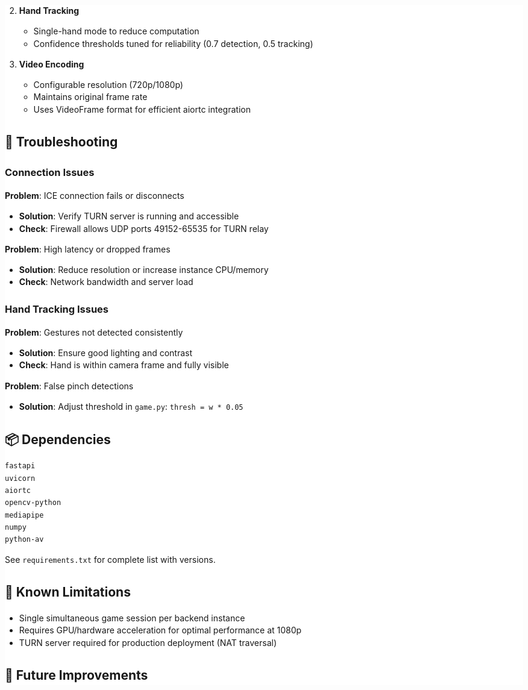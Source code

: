 2. **Hand Tracking**
   - Single-hand mode to reduce computation
   - Confidence thresholds tuned for reliability (0.7 detection, 0.5 tracking)

3. **Video Encoding**
   - Configurable resolution (720p/1080p)
   - Maintains original frame rate
   - Uses VideoFrame format for efficient aiortc integration

## 🐛 Troubleshooting

### Connection Issues

**Problem**: ICE connection fails or disconnects
- **Solution**: Verify TURN server is running and accessible
- **Check**: Firewall allows UDP ports 49152-65535 for TURN relay

**Problem**: High latency or dropped frames
- **Solution**: Reduce resolution or increase instance CPU/memory
- **Check**: Network bandwidth and server load

### Hand Tracking Issues

**Problem**: Gestures not detected consistently
- **Solution**: Ensure good lighting and contrast
- **Check**: Hand is within camera frame and fully visible

**Problem**: False pinch detections
- **Solution**: Adjust threshold in `game.py`: `thresh = w * 0.05`

## 📦 Dependencies

```
fastapi
uvicorn
aiortc
opencv-python
mediapipe
numpy
python-av
```

See `requirements.txt` for complete list with versions.

## 🚧 Known Limitations

- Single simultaneous game session per backend instance
- Requires GPU/hardware acceleration for optimal performance at 1080p
- TURN server required for production deployment (NAT traversal)

## 🔮 Future Improvements
